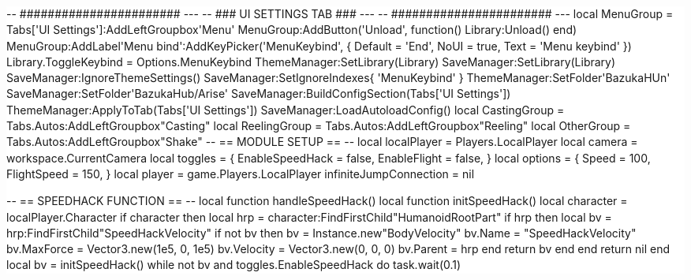 -- ####################### ---
-- ### UI SETTINGS TAB ### ---
-- ####################### ---
	local MenuGroup = Tabs['UI Settings']:AddLeftGroupbox'Menu'
	MenuGroup:AddButton('Unload', function()
		Library:Unload()
	end)
	MenuGroup:AddLabel'Menu bind':AddKeyPicker('MenuKeybind', {
		Default = 'End',
		NoUI = true,
		Text = 'Menu keybind'
	})
	Library.ToggleKeybind = Options.MenuKeybind
	ThemeManager:SetLibrary(Library)
	SaveManager:SetLibrary(Library)
	SaveManager:IgnoreThemeSettings()
	SaveManager:SetIgnoreIndexes{
		'MenuKeybind'
	}
	ThemeManager:SetFolder'BazukaHUn'
	SaveManager:SetFolder'BazukaHub/Arise'
	SaveManager:BuildConfigSection(Tabs['UI Settings'])
	ThemeManager:ApplyToTab(Tabs['UI Settings'])
	SaveManager:LoadAutoloadConfig()
	local CastingGroup = Tabs.Autos:AddLeftGroupbox"Casting"
	local ReelingGroup = Tabs.Autos:AddLeftGroupbox"Reeling"
	local OtherGroup   = Tabs.Autos:AddLeftGroupbox"Shake"
-- == MODULE SETUP == --
	local localPlayer = Players.LocalPlayer
	local camera = workspace.CurrentCamera
	local toggles = {
		EnableSpeedHack = false,
		EnableFlight = false,
	}
	local options = {
		Speed = 100,
		FlightSpeed = 150,
	}
	local player = game.Players.LocalPlayer
	infiniteJumpConnection = nil

-- == SPEEDHACK FUNCTION == --
	local function handleSpeedHack()
		local function initSpeedHack()
			local character = localPlayer.Character
			if character then
				local hrp = character:FindFirstChild"HumanoidRootPart"
				if hrp then
					local bv = hrp:FindFirstChild"SpeedHackVelocity"
					if not bv then
						bv = Instance.new"BodyVelocity"
						bv.Name = "SpeedHackVelocity"
						bv.MaxForce = Vector3.new(1e5, 0, 1e5)
						bv.Velocity = Vector3.new(0, 0, 0)
						bv.Parent = hrp
					end
					return bv
				end
			end
			return nil
		end
		local bv = initSpeedHack()
		while not bv and toggles.EnableSpeedHack do
			task.wait(0.1)